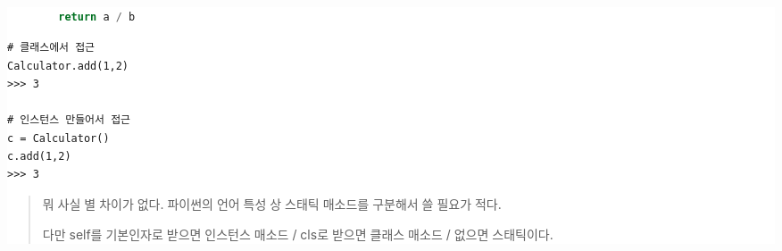 ```python
        return a / b
```

```
# 클래스에서 접근
Calculator.add(1,2)
>>> 3

# 인스턴스 만들어서 접근
c = Calculator()
c.add(1,2)
>>> 3
```

> 뭐 사실 별 차이가 없다. 파이썬의 언어 특성 상 스태틱 매소드를 구분해서 쓸 필요가 적다. 
>
> 다만 self를 기본인자로 받으면 인스턴스 매소드 / cls로 받으면 클래스 매소드 / 없으면 스태틱이다. 

